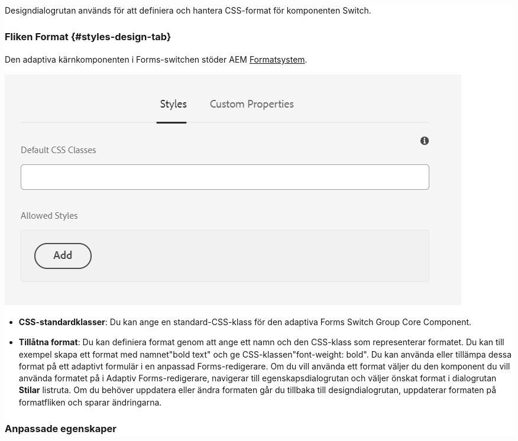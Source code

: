 Designdialogrutan används för att definiera och hantera CSS-format för komponenten Switch.

### Fliken Format {#styles-design-tab}

Den adaptiva kärnkomponenten i Forms-switchen stöder AEM [Formatsystem](/help/get-started/authoring.md#component-styling).

![Designdialogruta](/help/adaptive-forms/assets/checkbox-style.png)

- **CSS-standardklasser**: Du kan ange en standard-CSS-klass för den adaptiva Forms Switch Group Core Component.

- **Tillåtna format**: Du kan definiera format genom att ange ett namn och den CSS-klass som representerar formatet. Du kan till exempel skapa ett format med namnet&quot;bold text&quot; och ge CSS-klassen&quot;font-weight: bold&quot;. Du kan använda eller tillämpa dessa format på ett adaptivt formulär i en anpassad Forms-redigerare. Om du vill använda ett format väljer du den komponent du vill använda formatet på i Adaptiv Forms-redigerare, navigerar till egenskapsdialogrutan och väljer önskat format i dialogrutan **Stilar** listruta. Om du behöver uppdatera eller ändra formaten går du tillbaka till designdialogrutan, uppdaterar formaten på formatfliken och sparar ändringarna.

### Anpassade egenskaper
